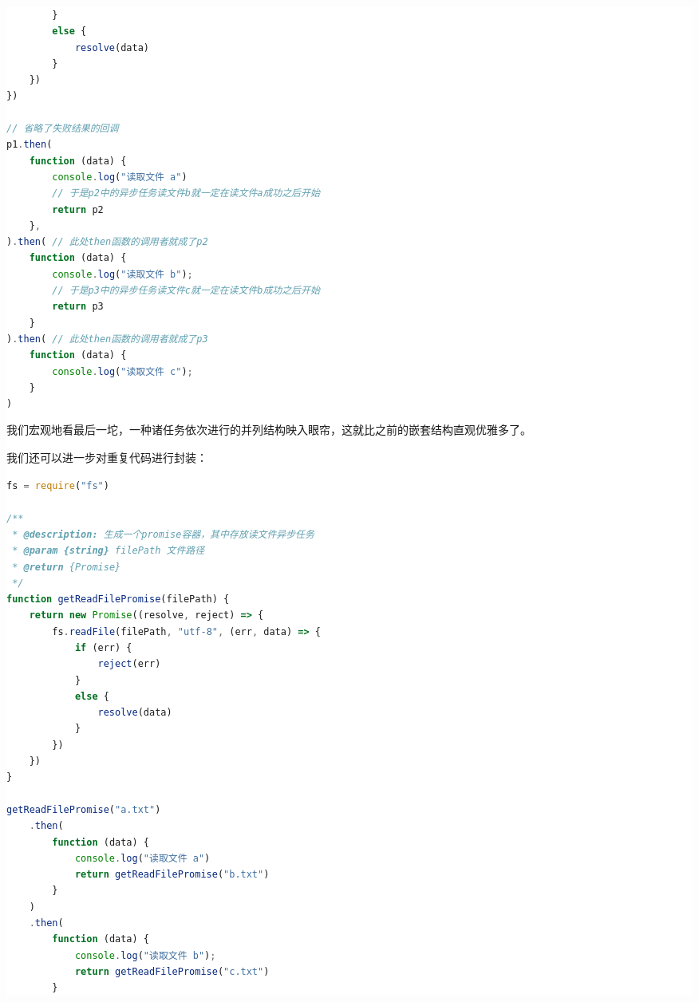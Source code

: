 ```js
        }
        else {
            resolve(data)
        }
    })
})

// 省略了失败结果的回调
p1.then(
    function (data) {
        console.log("读取文件 a")
        // 于是p2中的异步任务读文件b就一定在读文件a成功之后开始
        return p2
    },
).then( // 此处then函数的调用者就成了p2
    function (data) {
        console.log("读取文件 b");
        // 于是p3中的异步任务读文件c就一定在读文件b成功之后开始
        return p3
    }
).then( // 此处then函数的调用者就成了p3
    function (data) {
        console.log("读取文件 c");
    }
)
```

我们宏观地看最后一坨，一种诸任务依次进行的并列结构映入眼帘，这就比之前的嵌套结构直观优雅多了。

我们还可以进一步对重复代码进行封装：

```js
fs = require("fs")

/**
 * @description: 生成一个promise容器，其中存放读文件异步任务
 * @param {string} filePath 文件路径
 * @return {Promise}
 */
function getReadFilePromise(filePath) {
    return new Promise((resolve, reject) => {
        fs.readFile(filePath, "utf-8", (err, data) => {
            if (err) {
                reject(err)
            }
            else {
                resolve(data)
            }
        })
    })
}

getReadFilePromise("a.txt")
    .then(
        function (data) {
            console.log("读取文件 a")
            return getReadFilePromise("b.txt")
        }
    )
    .then(
        function (data) {
            console.log("读取文件 b");
            return getReadFilePromise("c.txt")
        }
```